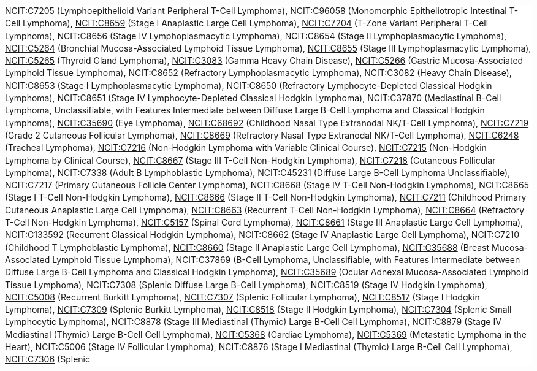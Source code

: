 [NCIT:C7205](http://purl.obolibrary.org/obo/NCIT_C7205) (Lymphoepithelioid Variant Peripheral T-Cell Lymphoma), [NCIT:C96058](http://purl.obolibrary.org/obo/NCIT_C96058) (Monomorphic Epitheliotropic Intestinal T-Cell Lymphoma), [NCIT:C8659](http://purl.obolibrary.org/obo/NCIT_C8659) (Stage I Anaplastic Large Cell Lymphoma), [NCIT:C7204](http://purl.obolibrary.org/obo/NCIT_C7204) (T-Zone Variant Peripheral T-Cell Lymphoma), [NCIT:C8656](http://purl.obolibrary.org/obo/NCIT_C8656) (Stage IV Lymphoplasmacytic Lymphoma), [NCIT:C8654](http://purl.obolibrary.org/obo/NCIT_C8654) (Stage II Lymphoplasmacytic Lymphoma), [NCIT:C5264](http://purl.obolibrary.org/obo/NCIT_C5264) (Bronchial Mucosa-Associated Lymphoid Tissue Lymphoma), [NCIT:C8655](http://purl.obolibrary.org/obo/NCIT_C8655) (Stage III Lymphoplasmacytic Lymphoma), [NCIT:C5265](http://purl.obolibrary.org/obo/NCIT_C5265) (Thyroid Gland Lymphoma), [NCIT:C3083](http://purl.obolibrary.org/obo/NCIT_C3083) (Gamma Heavy Chain Disease), [NCIT:C5266](http://purl.obolibrary.org/obo/NCIT_C5266) (Gastric Mucosa-Associated Lymphoid Tissue Lymphoma), [NCIT:C8652](http://purl.obolibrary.org/obo/NCIT_C8652) (Refractory Lymphoplasmacytic Lymphoma), [NCIT:C3082](http://purl.obolibrary.org/obo/NCIT_C3082) (Heavy Chain Disease), [NCIT:C8653](http://purl.obolibrary.org/obo/NCIT_C8653) (Stage I Lymphoplasmacytic Lymphoma), [NCIT:C8650](http://purl.obolibrary.org/obo/NCIT_C8650) (Refractory Lymphocyte-Depleted Classical Hodgkin Lymphoma), [NCIT:C8651](http://purl.obolibrary.org/obo/NCIT_C8651) (Stage IV Lymphocyte-Depleted Classical Hodgkin Lymphoma), [NCIT:C37870](http://purl.obolibrary.org/obo/NCIT_C37870) (Mediastinal B-Cell Lymphoma, Unclassifiable, with Features Intermediate between Diffuse Large B-Cell Lymphoma and Classical Hodgkin Lymphoma), [NCIT:C35690](http://purl.obolibrary.org/obo/NCIT_C35690) (Eye Lymphoma), [NCIT:C68692](http://purl.obolibrary.org/obo/NCIT_C68692) (Childhood Nasal Type Extranodal NK/T-Cell Lymphoma), [NCIT:C7219](http://purl.obolibrary.org/obo/NCIT_C7219) (Grade 2 Cutaneous Follicular Lymphoma), [NCIT:C8669](http://purl.obolibrary.org/obo/NCIT_C8669) (Refractory Nasal Type Extranodal NK/T-Cell Lymphoma), [NCIT:C6248](http://purl.obolibrary.org/obo/NCIT_C6248) (Tracheal Lymphoma), [NCIT:C7216](http://purl.obolibrary.org/obo/NCIT_C7216) (Non-Hodgkin Lymphoma with Variable Clinical Course), [NCIT:C7215](http://purl.obolibrary.org/obo/NCIT_C7215) (Non-Hodgkin Lymphoma by Clinical Course), [NCIT:C8667](http://purl.obolibrary.org/obo/NCIT_C8667) (Stage III T-Cell Non-Hodgkin Lymphoma), [NCIT:C7218](http://purl.obolibrary.org/obo/NCIT_C7218) (Cutaneous Follicular Lymphoma), [NCIT:C7338](http://purl.obolibrary.org/obo/NCIT_C7338) (Adult B Lymphoblastic Lymphoma), [NCIT:C45231](http://purl.obolibrary.org/obo/NCIT_C45231) (Diffuse Large B-Cell Lymphoma Unclassifiable), [NCIT:C7217](http://purl.obolibrary.org/obo/NCIT_C7217) (Primary Cutaneous Follicle Center Lymphoma), [NCIT:C8668](http://purl.obolibrary.org/obo/NCIT_C8668) (Stage IV T-Cell Non-Hodgkin Lymphoma), [NCIT:C8665](http://purl.obolibrary.org/obo/NCIT_C8665) (Stage I T-Cell Non-Hodgkin Lymphoma), [NCIT:C8666](http://purl.obolibrary.org/obo/NCIT_C8666) (Stage II T-Cell Non-Hodgkin Lymphoma), [NCIT:C7211](http://purl.obolibrary.org/obo/NCIT_C7211) (Childhood Primary Cutaneous Anaplastic Large Cell Lymphoma), [NCIT:C8663](http://purl.obolibrary.org/obo/NCIT_C8663) (Recurrent T-Cell Non-Hodgkin Lymphoma), [NCIT:C8664](http://purl.obolibrary.org/obo/NCIT_C8664) (Refractory T-Cell Non-Hodgkin Lymphoma), [NCIT:C5157](http://purl.obolibrary.org/obo/NCIT_C5157) (Spinal Cord Lymphoma), [NCIT:C8661](http://purl.obolibrary.org/obo/NCIT_C8661) (Stage III Anaplastic Large Cell Lymphoma), [NCIT:C133592](http://purl.obolibrary.org/obo/NCIT_C133592) (Recurrent Classical Hodgkin Lymphoma), [NCIT:C8662](http://purl.obolibrary.org/obo/NCIT_C8662) (Stage IV Anaplastic Large Cell Lymphoma), [NCIT:C7210](http://purl.obolibrary.org/obo/NCIT_C7210) (Childhood T Lymphoblastic Lymphoma), [NCIT:C8660](http://purl.obolibrary.org/obo/NCIT_C8660) (Stage II Anaplastic Large Cell Lymphoma), [NCIT:C35688](http://purl.obolibrary.org/obo/NCIT_C35688) (Breast Mucosa-Associated Lymphoid Tissue Lymphoma), [NCIT:C37869](http://purl.obolibrary.org/obo/NCIT_C37869) (B-Cell Lymphoma, Unclassifiable, with Features Intermediate between Diffuse Large B-Cell Lymphoma and Classical Hodgkin Lymphoma), [NCIT:C35689](http://purl.obolibrary.org/obo/NCIT_C35689) (Ocular Adnexal Mucosa-Associated Lymphoid Tissue Lymphoma), [NCIT:C7308](http://purl.obolibrary.org/obo/NCIT_C7308) (Splenic Diffuse Large B-Cell Lymphoma), [NCIT:C8519](http://purl.obolibrary.org/obo/NCIT_C8519) (Stage IV Hodgkin Lymphoma), [NCIT:C5008](http://purl.obolibrary.org/obo/NCIT_C5008) (Recurrent Burkitt Lymphoma), [NCIT:C7307](http://purl.obolibrary.org/obo/NCIT_C7307) (Splenic Follicular Lymphoma), [NCIT:C8517](http://purl.obolibrary.org/obo/NCIT_C8517) (Stage I Hodgkin Lymphoma), [NCIT:C7309](http://purl.obolibrary.org/obo/NCIT_C7309) (Splenic Burkitt Lymphoma), [NCIT:C8518](http://purl.obolibrary.org/obo/NCIT_C8518) (Stage II Hodgkin Lymphoma), [NCIT:C7304](http://purl.obolibrary.org/obo/NCIT_C7304) (Splenic Small Lymphocytic Lymphoma), [NCIT:C8878](http://purl.obolibrary.org/obo/NCIT_C8878) (Stage III Mediastinal (Thymic) Large B-Cell Cell Lymphoma), [NCIT:C8879](http://purl.obolibrary.org/obo/NCIT_C8879) (Stage IV Mediastinal (Thymic) Large B-Cell Cell Lymphoma), [NCIT:C5368](http://purl.obolibrary.org/obo/NCIT_C5368) (Cardiac Lymphoma), [NCIT:C5369](http://purl.obolibrary.org/obo/NCIT_C5369) (Metastatic Lymphoma in the Heart), [NCIT:C5006](http://purl.obolibrary.org/obo/NCIT_C5006) (Stage IV Follicular Lymphoma), [NCIT:C8876](http://purl.obolibrary.org/obo/NCIT_C8876) (Stage I Mediastinal (Thymic) Large B-Cell Cell Lymphoma), [NCIT:C7306](http://purl.obolibrary.org/obo/NCIT_C7306) (Splenic